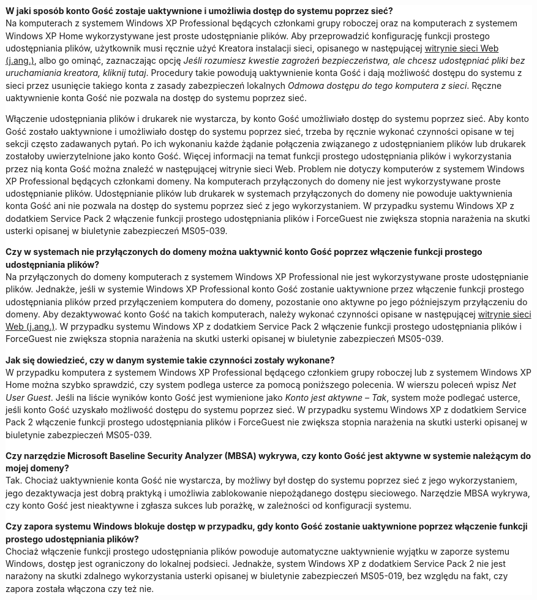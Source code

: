 **W jaki sposób konto Gość zostaje uaktywnione i umożliwia dostęp do systemu poprzez sieć?**  
Na komputerach z systemem Windows XP Professional będących członkami grupy roboczej oraz na komputerach z systemem Windows XP Home wykorzystywane jest proste udostępnianie plików. Aby przeprowadzić konfigurację funkcji prostego udostępniania plików, użytkownik musi ręcznie użyć Kreatora instalacji sieci, opisanego w następującej [witrynie sieci Web (j.ang.)](http://www.microsoft.com/resources/documentation/windows/xp/all/proddocs/en-us/hnw_setupw.mspx), albo go ominąć, zaznaczając opcję *Jeśli rozumiesz kwestie zagrożeń bezpieczeństwa, ale chcesz udostępniać pliki bez uruchamiania kreatora, kliknij tutaj*. Procedury takie powodują uaktywnienie konta Gość i dają możliwość dostępu do systemu z sieci przez usunięcie takiego konta z zasady zabezpieczeń lokalnych *Odmowa dostępu do tego komputera z sieci*. Ręczne uaktywnienie konta Gość nie pozwala na dostęp do systemu poprzez sieć.

Włączenie udostępniania plików i drukarek nie wystarcza, by konto Gość umożliwiało dostęp do systemu poprzez sieć. Aby konto Gość zostało uaktywnione i umożliwiało dostęp do systemu poprzez sieć, trzeba by ręcznie wykonać czynności opisane w tej sekcji często zadawanych pytań. Po ich wykonaniu każde żądanie połączenia związanego z udostępnianiem plików lub drukarek zostałoby uwierzytelnione jako konto Gość. Więcej informacji na temat funkcji prostego udostępniania plików i wykorzystania przez nią konta Gość można znaleźć w następującej witrynie sieci Web. Problem nie dotyczy komputerów z systemem Windows XP Professional będących członkami domeny. Na komputerach przyłączonych do domeny nie jest wykorzystywane proste udostępnianie plików. Udostępnianie plików lub drukarek w systemach przyłączonych do domeny nie powoduje uaktywnienia konta Gość ani nie pozwala na dostęp do systemu poprzez sieć z jego wykorzystaniem. W przypadku systemu Windows XP z dodatkiem Service Pack 2 włączenie funkcji prostego udostępniania plików i ForceGuest nie zwiększa stopnia narażenia na skutki usterki opisanej w biuletynie zabezpieczeń MS05-039.

**Czy w systemach nie przyłączonych do domeny można uaktywnić konto Gość poprzez włączenie funkcji prostego udostępniania plików?**  
Na przyłączonych do domeny komputerach z systemem Windows XP Professional nie jest wykorzystywane proste udostępnianie plików. Jednakże, jeśli w systemie Windows XP Professional konto Gość zostanie uaktywnione przez włączenie funkcji prostego udostępniania plików przed przyłączeniem komputera do domeny, pozostanie ono aktywne po jego późniejszym przyłączeniu do domeny. Aby dezaktywować konto Gość na takich komputerach, należy wykonać czynności opisane w następującej [witrynie sieci Web (j.ang.)](http://www.microsoft.com/resources/documentation/windows/xp/all/reskit/en-us/default.asp?url=/resources/documentation/windows/xp/all/reskit/en-us/prde_ffs_ypuh.asp). W przypadku systemu Windows XP z dodatkiem Service Pack 2 włączenie funkcji prostego udostępniania plików i ForceGuest nie zwiększa stopnia narażenia na skutki usterki opisanej w biuletynie zabezpieczeń MS05-039.

**Jak się dowiedzieć, czy w danym systemie takie czynności zostały wykonane?**  
W przypadku komputera z systemem Windows XP Professional będącego członkiem grupy roboczej lub z systemem Windows XP Home można szybko sprawdzić, czy system podlega usterce za pomocą poniższego polecenia. W wierszu poleceń wpisz *Net User Guest*. Jeśli na liście wyników konto Gość jest wymienione jako *Konto jest aktywne – Tak*, system może podlegać usterce, jeśli konto Gość uzyskało możliwość dostępu do systemu poprzez sieć. W przypadku systemu Windows XP z dodatkiem Service Pack 2 włączenie funkcji prostego udostępniania plików i ForceGuest nie zwiększa stopnia narażenia na skutki usterki opisanej w biuletynie zabezpieczeń MS05-039.

**Czy narzędzie Microsoft Baseline Security Analyzer (MBSA) wykrywa, czy konto Gość jest aktywne w systemie należącym do mojej domeny?**  
Tak. Chociaż uaktywnienie konta Gość nie wystarcza, by możliwy był dostęp do systemu poprzez sieć z jego wykorzystaniem, jego dezaktywacja jest dobrą praktyką i umożliwia zablokowanie niepożądanego dostępu sieciowego. Narzędzie MBSA wykrywa, czy konto Gość jest nieaktywne i zgłasza sukces lub porażkę, w zależności od konfiguracji systemu.

**Czy zapora systemu Windows blokuje dostęp w przypadku, gdy konto Gość zostanie uaktywnione poprzez włączenie funkcji prostego udostępniania plików?**  
Chociaż włączenie funkcji prostego udostępniania plików powoduje automatyczne uaktywnienie wyjątku w zaporze systemu Windows, dostęp jest ograniczony do lokalnej podsieci. Jednakże, system Windows XP z dodatkiem Service Pack 2 nie jest narażony na skutki zdalnego wykorzystania usterki opisanej w biuletynie zabezpieczeń MS05-019, bez względu na fakt, czy zapora została włączona czy też nie.
